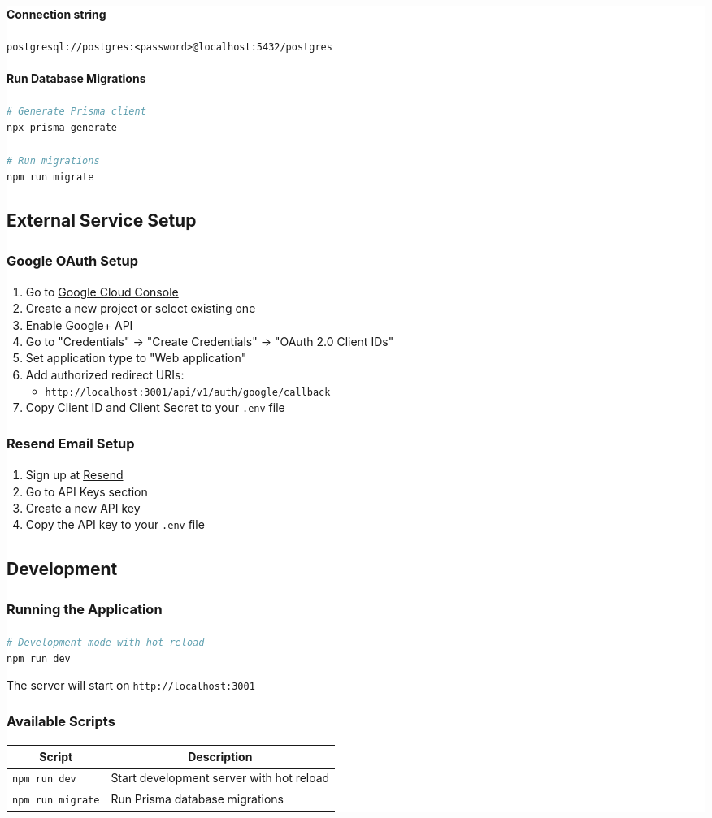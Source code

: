 #### Connection string

`postgresql://postgres:<password>@localhost:5432/postgres`

#### Run Database Migrations

```bash
# Generate Prisma client
npx prisma generate

# Run migrations
npm run migrate
```

## External Service Setup

### Google OAuth Setup

1. Go to [Google Cloud Console](https://console.cloud.google.com/)
2. Create a new project or select existing one
3. Enable Google+ API
4. Go to "Credentials" → "Create Credentials" → "OAuth 2.0 Client IDs"
5. Set application type to "Web application"
6. Add authorized redirect URIs:
   - `http://localhost:3001/api/v1/auth/google/callback`
7. Copy Client ID and Client Secret to your `.env` file

### Resend Email Setup

1. Sign up at [Resend](https://resend.com/)
2. Go to API Keys section
3. Create a new API key
4. Copy the API key to your `.env` file

## Development

### Running the Application

```bash
# Development mode with hot reload
npm run dev
```

The server will start on `http://localhost:3001`

### Available Scripts

| Script            | Description                              |
| ----------------- | ---------------------------------------- |
| `npm run dev`     | Start development server with hot reload |
| `npm run migrate` | Run Prisma database migrations           |
